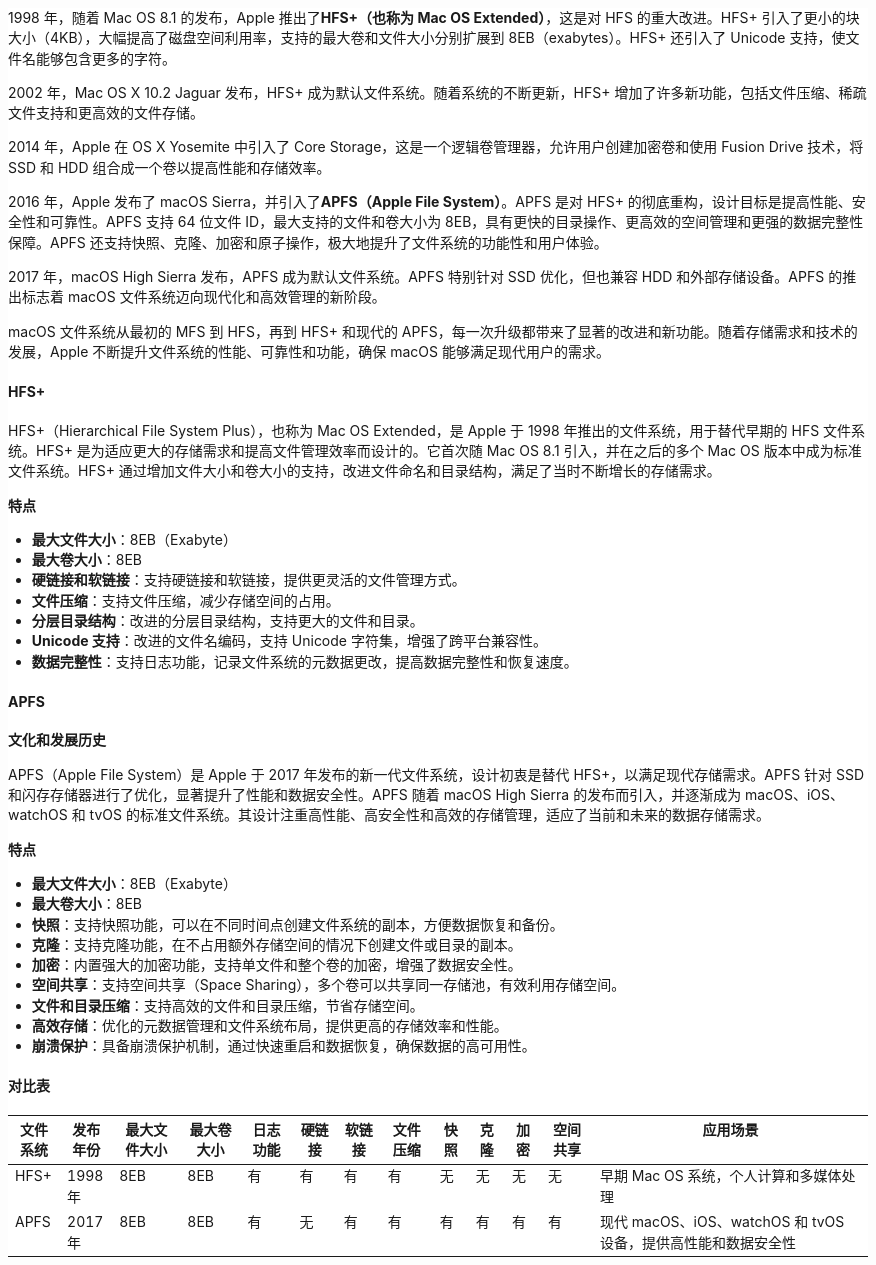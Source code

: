 1998 年，随着 Mac OS 8.1 的发布，Apple 推出了**HFS+（也称为 Mac OS Extended）**，这是对 HFS 的重大改进。HFS+ 引入了更小的块大小（4KB），大幅提高了磁盘空间利用率，支持的最大卷和文件大小分别扩展到 8EB（exabytes）。HFS+ 还引入了 Unicode 支持，使文件名能够包含更多的字符。

2002 年，Mac OS X 10.2 Jaguar 发布，HFS+ 成为默认文件系统。随着系统的不断更新，HFS+ 增加了许多新功能，包括文件压缩、稀疏文件支持和更高效的文件存储。

2014 年，Apple 在 OS X Yosemite 中引入了 Core Storage，这是一个逻辑卷管理器，允许用户创建加密卷和使用 Fusion Drive 技术，将 SSD 和 HDD 组合成一个卷以提高性能和存储效率。

2016 年，Apple 发布了 macOS Sierra，并引入了**APFS（Apple File System）**。APFS 是对 HFS+ 的彻底重构，设计目标是提高性能、安全性和可靠性。APFS 支持 64 位文件 ID，最大支持的文件和卷大小为 8EB，具有更快的目录操作、更高效的空间管理和更强的数据完整性保障。APFS 还支持快照、克隆、加密和原子操作，极大地提升了文件系统的功能性和用户体验。

2017 年，macOS High Sierra 发布，APFS 成为默认文件系统。APFS 特别针对 SSD 优化，但也兼容 HDD 和外部存储设备。APFS 的推出标志着 macOS 文件系统迈向现代化和高效管理的新阶段。

macOS 文件系统从最初的 MFS 到 HFS，再到 HFS+ 和现代的 APFS，每一次升级都带来了显著的改进和新功能。随着存储需求和技术的发展，Apple 不断提升文件系统的性能、可靠性和功能，确保 macOS 能够满足现代用户的需求。

#### HFS+

HFS+（Hierarchical File System Plus），也称为 Mac OS Extended，是 Apple 于 1998 年推出的文件系统，用于替代早期的 HFS 文件系统。HFS+ 是为适应更大的存储需求和提高文件管理效率而设计的。它首次随 Mac OS 8.1 引入，并在之后的多个 Mac OS 版本中成为标准文件系统。HFS+ 通过增加文件大小和卷大小的支持，改进文件命名和目录结构，满足了当时不断增长的存储需求。

**特点**

- **最大文件大小**：8EB（Exabyte）
- **最大卷大小**：8EB
- **硬链接和软链接**：支持硬链接和软链接，提供更灵活的文件管理方式。
- **文件压缩**：支持文件压缩，减少存储空间的占用。
- **分层目录结构**：改进的分层目录结构，支持更大的文件和目录。
- **Unicode 支持**：改进的文件名编码，支持 Unicode 字符集，增强了跨平台兼容性。
- **数据完整性**：支持日志功能，记录文件系统的元数据更改，提高数据完整性和恢复速度。

#### APFS

**文化和发展历史**

APFS（Apple File System）是 Apple 于 2017 年发布的新一代文件系统，设计初衷是替代 HFS+，以满足现代存储需求。APFS 针对 SSD 和闪存存储器进行了优化，显著提升了性能和数据安全性。APFS 随着 macOS High Sierra 的发布而引入，并逐渐成为 macOS、iOS、watchOS 和 tvOS 的标准文件系统。其设计注重高性能、高安全性和高效的存储管理，适应了当前和未来的数据存储需求。

**特点**

- **最大文件大小**：8EB（Exabyte）
- **最大卷大小**：8EB
- **快照**：支持快照功能，可以在不同时间点创建文件系统的副本，方便数据恢复和备份。
- **克隆**：支持克隆功能，在不占用额外存储空间的情况下创建文件或目录的副本。
- **加密**：内置强大的加密功能，支持单文件和整个卷的加密，增强了数据安全性。
- **空间共享**：支持空间共享（Space Sharing），多个卷可以共享同一存储池，有效利用存储空间。
- **文件和目录压缩**：支持高效的文件和目录压缩，节省存储空间。
- **高效存储**：优化的元数据管理和文件系统布局，提供更高的存储效率和性能。
- **崩溃保护**：具备崩溃保护机制，通过快速重启和数据恢复，确保数据的高可用性。

#### 对比表

| 文件系统 | 发布年份 | 最大文件大小 | 最大卷大小 | 日志功能 | 硬链接 | 软链接 | 文件压缩 | 快照 | 克隆 | 加密 | 空间共享 | 应用场景                                                     |
| -------- | -------- | ------------ | ---------- | -------- | ------ | ------ | -------- | ---- | ---- | ---- | -------- | ------------------------------------------------------------ |
| HFS+     | 1998 年   | 8EB          | 8EB        | 有       | 有     | 有     | 有       | 无   | 无   | 无   | 无       | 早期 Mac OS 系统，个人计算和多媒体处理                       |
| APFS     | 2017 年   | 8EB          | 8EB        | 有       | 无     | 有     | 有       | 有   | 有   | 有   | 有       | 现代 macOS、iOS、watchOS 和 tvOS 设备，提供高性能和数据安全性 |
